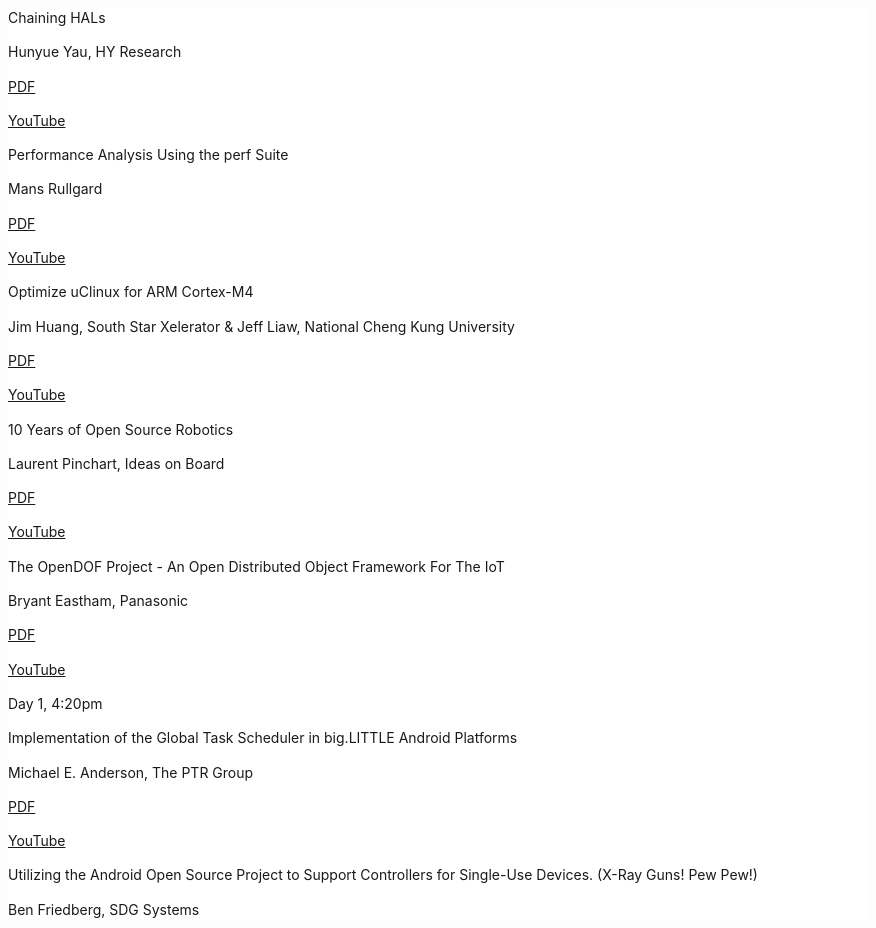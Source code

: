 Chaining HALs

Hunyue Yau, HY Research

[PDF](http://eLinux.org/index.php?title=Special:Upload&wpDestFile=Chaining_HALs.pdf "Chaining HALs.pdf")

[YouTube](http://www.youtube.com/watch?v=V3ZSXq8x1ME)

Performance Analysis Using the perf Suite

Mans Rullgard

[PDF](http://eLinux.org/images/7/7e/Performance_Analysis_Using_the_perf_Suite.pdf "Performance Analysis Using the perf Suite.pdf")

[YouTube](http://www.youtube.com/watch?v=kWnx6eOGVYo)

Optimize uClinux for ARM Cortex-M4

Jim Huang, South Star Xelerator & Jeff Liaw, National Cheng Kung
University

[PDF](http://eLinux.org/images/d/d4/Optimize_uClinux_for_ARM_Cortex-M4.pdf "Optimize uClinux for ARM Cortex-M4.pdf")

[YouTube](http://www.youtube.com/watch?v=6F1eZKFzkUE)

10 Years of Open Source Robotics

Laurent Pinchart, Ideas on Board

[PDF](http://eLinux.org/images/f/ff/10_Years_of_Open_Source_Robotics.pdf "10 Years of Open Source Robotics.pdf")

[YouTube](http://www.youtube.com/watch?v=mslvSJFc9bY)

The OpenDOF Project - An Open Distributed Object Framework For The IoT

Bryant Eastham, Panasonic

[PDF](http://eLinux.org/images/1/19/The_OpenDOF_Project_-_An_Open_Distributed_Object_Framework_For_The_IoT.pdf "The OpenDOF Project - An Open Distributed Object Framework For The IoT.pdf")

[YouTube](http://www.youtube.com/watch?v=Y75LhoOGIrA)

Day 1, 4:20pm

Implementation of the Global Task Scheduler in big.LITTLE Android
Platforms

Michael E. Anderson, The PTR Group

[PDF](http://eLinux.org/index.php?title=Special:Upload&wpDestFile=Implementation_of_the_Global_Task_Scheduler_in_big.LITTLE_Android_Platforms.pdf "Implementation of the Global Task Scheduler in big.LITTLE Android Platforms.pdf")

[YouTube](http://www.youtube.com/watch?v=FyNT5YsF3l4)

Utilizing the Android Open Source Project to Support Controllers for
Single-Use Devices. (X-Ray Guns! Pew Pew!)

Ben Friedberg, SDG Systems
